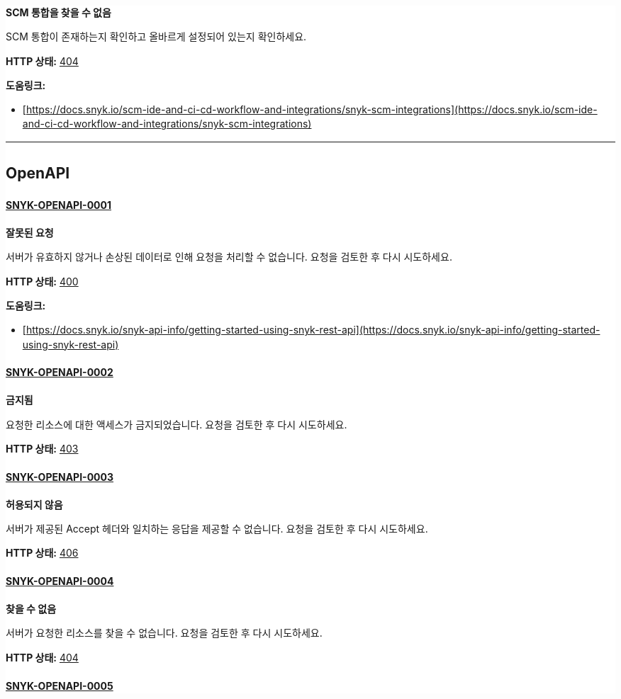 **SCM 통합을 찾을 수 없음**

SCM 통합이 존재하는지 확인하고 올바르게 설정되어 있는지 확인하세요.

**HTTP 상태:** [404](https://developer.mozilla.org/en-US/docs/Web/HTTP/Status/404)

**도움링크:**

* [https://docs.snyk.io/scm-ide-and-ci-cd-workflow-and-integrations/snyk-scm-integrations](https://docs.snyk.io/scm-ide-and-ci-cd-workflow-and-integrations/snyk-scm-integrations)

***

## OpenAPI

#### [SNYK-OPENAPI-0001](error-catalog.md#snyk-openapi-0001)

**잘못된 요청**

서버가 유효하지 않거나 손상된 데이터로 인해 요청을 처리할 수 없습니다. 요청을 검토한 후 다시 시도하세요.

**HTTP 상태:** [400](https://developer.mozilla.org/en-US/docs/Web/HTTP/Status/400)

**도움링크:**

* [https://docs.snyk.io/snyk-api-info/getting-started-using-snyk-rest-api](https://docs.snyk.io/snyk-api-info/getting-started-using-snyk-rest-api)

#### [SNYK-OPENAPI-0002](error-catalog.md#snyk-openapi-0002)

**금지됨**

요청한 리소스에 대한 액세스가 금지되었습니다. 요청을 검토한 후 다시 시도하세요.

**HTTP 상태:** [403](https://developer.mozilla.org/en-US/docs/Web/HTTP/Status/403)

#### [SNYK-OPENAPI-0003](error-catalog.md#snyk-openapi-0003)

**허용되지 않음**

서버가 제공된 Accept 헤더와 일치하는 응답을 제공할 수 없습니다. 요청을 검토한 후 다시 시도하세요.

**HTTP 상태:** [406](https://developer.mozilla.org/en-US/docs/Web/HTTP/Status/406)

#### [SNYK-OPENAPI-0004](error-catalog.md#snyk-openapi-0004)

**찾을 수 없음**

서버가 요청한 리소스를 찾을 수 없습니다. 요청을 검토한 후 다시 시도하세요.

**HTTP 상태:** [404](https://developer.mozilla.org/en-US/docs/Web/HTTP/Status/404)

#### [SNYK-OPENAPI-0005](error-catalog.md#snyk-openapi-0005)
